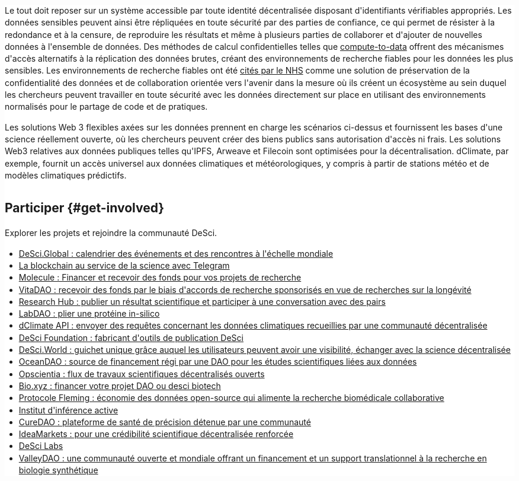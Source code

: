 Le tout doit reposer sur un système accessible par toute identité décentralisée disposant d'identifiants vérifiables appropriés. Les données sensibles peuvent ainsi être répliquées en toute sécurité par des parties de confiance, ce qui permet de résister à la redondance et à la censure, de reproduire les résultats et même à plusieurs parties de collaborer et d'ajouter de nouvelles données à l'ensemble de données. Des méthodes de calcul confidentielles telles que [compute-to-data](https://7wdata.be/predictive-analytics/compute-to-data-using-blockchain-to-decentralize-data-science-and-ai-with-the-ocean-protocol) offrent des mécanismes d'accès alternatifs à la réplication des données brutes, créant des environnements de recherche fiables pour les données les plus sensibles. Les environnements de recherche fiables ont été [cités par le NHS](https://medium.com/weavechain/whats-in-store-for-the-future-of-healthcare-data-b6398745fbbb) comme une solution de préservation de la confidentialité des données et de collaboration orientée vers l'avenir dans la mesure où ils créent un écosystème au sein duquel les chercheurs peuvent travailler en toute sécurité avec les données directement sur place en utilisant des environnements normalisés pour le partage de code et de pratiques.

Les solutions Web 3 flexibles axées sur les données prennent en charge les scénarios ci-dessus et fournissent les bases d'une science réellement ouverte, où les chercheurs peuvent créer des biens publics sans autorisation d'accès ni frais. Les solutions Web3 relatives aux données publiques telles qu'IPFS, Arweave et Filecoin sont optimisées pour la décentralisation. dClimate, par exemple, fournit un accès universel aux données climatiques et météorologiques, y compris à partir de stations météo et de modèles climatiques prédictifs.

## Participer {#get-involved}

Explorer les projets et rejoindre la communauté DeSci.

- [DeSci.Global : calendrier des événements et des rencontres à l'échelle mondiale](https://desci.global)
- [La blockchain au service de la science avec Telegram](https://t.me/BlockchainForScience)
- [Molecule : Financer et recevoir des fonds pour vos projets de recherche](https://www.molecule.xyz/)
- [VitaDAO : recevoir des fonds par le biais d'accords de recherche sponsorisés en vue de recherches sur la longévité](https://www.vitadao.com/)
- [Research Hub : publier un résultat scientifique et participer à une conversation avec des pairs](https://www.researchhub.com/)
- [LabDAO : plier une protéine in-silico](https://alphafodl.vercel.app/)
- [dClimate API : envoyer des requêtes concernant les données climatiques recueillies par une communauté décentralisée](https://api.dclimate.net/)
- [DeSci Foundation : fabricant d'outils de publication DeSci](https://descifoundation.org/)
- [DeSci.World : guichet unique grâce auquel les utilisateurs peuvent avoir une visibilité, échanger avec la science décentralisée](https://desci.world)
- [OceanDAO : source de financement régi par une DAO pour les études scientifiques liées aux données](https://oceanprotocol.com/)
- [Opscientia : flux de travaux scientifiques décentralisés ouverts](https://opsci.io/research/)
- [Bio.xyz : financer votre projet DAO ou desci biotech](https://www.bio.xyz/)
- [Protocole Fleming : économie des données open-source qui alimente la recherche biomédicale collaborative](http://flemingprotocol.io/)
- [Institut d'inférence active](https://www.activeinference.org/)
- [CureDAO : plateforme de santé de précision détenue par une communauté](https://docs.curedao.org/)
- [IdeaMarkets : pour une crédibilité scientifique décentralisée renforcée](https://ideamarket.io/)
- [DeSci Labs](https://www.desci.com/)
- [ValleyDAO : une communauté ouverte et mondiale offrant un financement et un support translationnel à la recherche en biologie synthétique](https://www.valleydao.bio)
